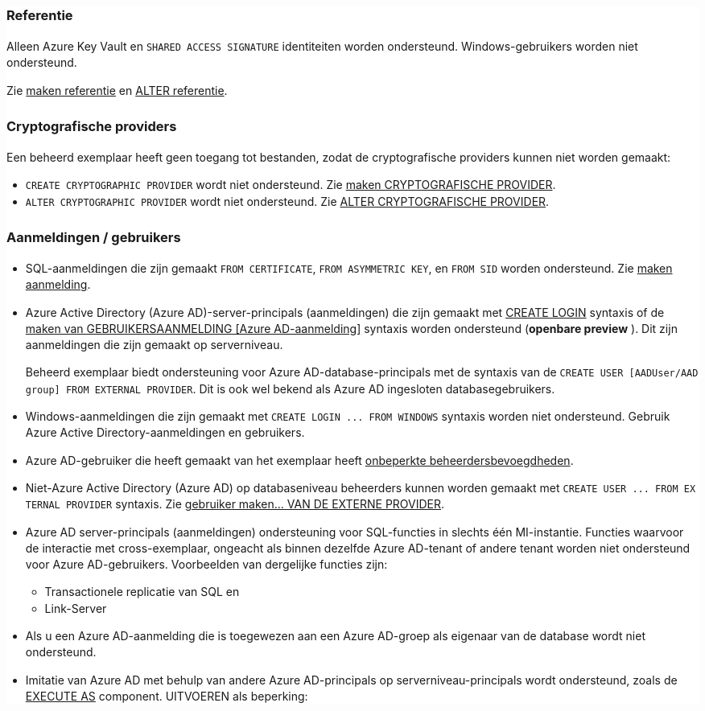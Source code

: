 ### <a name="credential"></a>Referentie

Alleen Azure Key Vault en `SHARED ACCESS SIGNATURE` identiteiten worden ondersteund. Windows-gebruikers worden niet ondersteund.

Zie [maken referentie](https://docs.microsoft.com/sql/t-sql/statements/create-credential-transact-sql) en [ALTER referentie](https://docs.microsoft.com/sql/t-sql/statements/alter-credential-transact-sql).

### <a name="cryptographic-providers"></a>Cryptografische providers

Een beheerd exemplaar heeft geen toegang tot bestanden, zodat de cryptografische providers kunnen niet worden gemaakt:

- `CREATE CRYPTOGRAPHIC PROVIDER` wordt niet ondersteund. Zie [maken CRYPTOGRAFISCHE PROVIDER](https://docs.microsoft.com/sql/t-sql/statements/create-cryptographic-provider-transact-sql).
- `ALTER CRYPTOGRAPHIC PROVIDER` wordt niet ondersteund. Zie [ALTER CRYPTOGRAFISCHE PROVIDER](https://docs.microsoft.com/sql/t-sql/statements/alter-cryptographic-provider-transact-sql).

### <a name="logins--users"></a>Aanmeldingen / gebruikers

- SQL-aanmeldingen die zijn gemaakt `FROM CERTIFICATE`, `FROM ASYMMETRIC KEY`, en `FROM SID` worden ondersteund. Zie [maken aanmelding](https://docs.microsoft.com/sql/t-sql/statements/create-login-transact-sql).
- Azure Active Directory (Azure AD)-server-principals (aanmeldingen) die zijn gemaakt met [CREATE LOGIN](https://docs.microsoft.com/sql/t-sql/statements/create-login-transact-sql?view=azuresqldb-mi-current) syntaxis of de [maken van GEBRUIKERSAANMELDING [Azure AD-aanmelding]](https://docs.microsoft.com/sql/t-sql/statements/create-user-transact-sql?view=azuresqldb-mi-current) syntaxis worden ondersteund (**openbare preview** ). Dit zijn aanmeldingen die zijn gemaakt op serverniveau.

    Beheerd exemplaar biedt ondersteuning voor Azure AD-database-principals met de syntaxis van de `CREATE USER [AADUser/AAD group] FROM EXTERNAL PROVIDER`. Dit is ook wel bekend als Azure AD ingesloten databasegebruikers.

- Windows-aanmeldingen die zijn gemaakt met `CREATE LOGIN ... FROM WINDOWS` syntaxis worden niet ondersteund. Gebruik Azure Active Directory-aanmeldingen en gebruikers.
- Azure AD-gebruiker die heeft gemaakt van het exemplaar heeft [onbeperkte beheerdersbevoegdheden](sql-database-manage-logins.md#unrestricted-administrative-accounts).
- Niet-Azure Active Directory (Azure AD) op databaseniveau beheerders kunnen worden gemaakt met `CREATE USER ... FROM EXTERNAL PROVIDER` syntaxis. Zie [gebruiker maken... VAN DE EXTERNE PROVIDER](sql-database-manage-logins.md#non-administrator-users).
- Azure AD server-principals (aanmeldingen) ondersteuning voor SQL-functies in slechts één MI-instantie. Functies waarvoor de interactie met cross-exemplaar, ongeacht als binnen dezelfde Azure AD-tenant of andere tenant worden niet ondersteund voor Azure AD-gebruikers. Voorbeelden van dergelijke functies zijn:

  - Transactionele replicatie van SQL en
  - Link-Server

- Als u een Azure AD-aanmelding die is toegewezen aan een Azure AD-groep als eigenaar van de database wordt niet ondersteund.
- Imitatie van Azure AD met behulp van andere Azure AD-principals op serverniveau-principals wordt ondersteund, zoals de [EXECUTE AS](/sql/t-sql/statements/execute-as-transact-sql) component. UITVOEREN als beperking:
